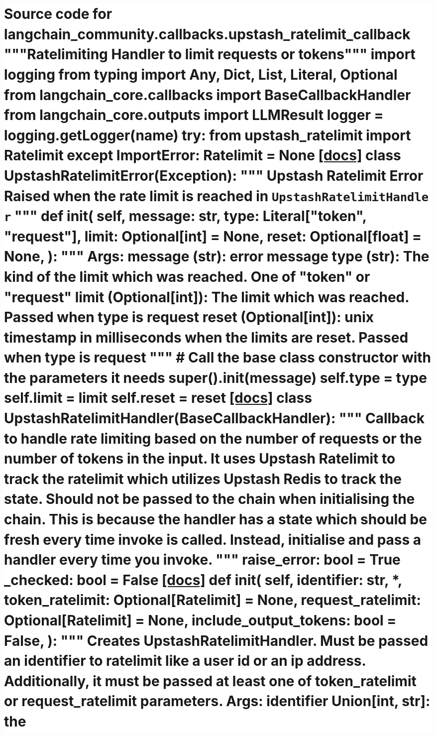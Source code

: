 # Source code for langchain\_community.callbacks.upstash\_ratelimit\_callback               """Ratelimiting Handler to limit requests or tokens"""          import logging     from typing import Any, Dict, List, Literal, Optional          from langchain_core.callbacks import BaseCallbackHandler     from langchain_core.outputs import LLMResult          logger = logging.getLogger(__name__)     try:         from upstash_ratelimit import Ratelimit     except ImportError:         Ratelimit = None                              [[docs]](https://python.langchain.com/api_reference/community/callbacks/langchain_community.callbacks.upstash_ratelimit_callback.UpstashRatelimitError.html#langchain_community.callbacks.upstash_ratelimit_callback.UpstashRatelimitError)     class UpstashRatelimitError(Exception):         """         Upstash Ratelimit Error              Raised when the rate limit is reached in `UpstashRatelimitHandler`         """              def __init__(             self,             message: str,             type: Literal["token", "request"],             limit: Optional[int] = None,             reset: Optional[float] = None,         ):             """             Args:                 message (str): error message                 type (str): The kind of the limit which was reached. One of                     "token" or "request"                 limit (Optional[int]): The limit which was reached. Passed when type                     is request                 reset (Optional[int]): unix timestamp in milliseconds when the limits                     are reset. Passed when type is request             """             # Call the base class constructor with the parameters it needs             super().__init__(message)             self.type = type             self.limit = limit             self.reset = reset                                             [[docs]](https://python.langchain.com/api_reference/community/callbacks/langchain_community.callbacks.upstash_ratelimit_callback.UpstashRatelimitHandler.html#langchain_community.callbacks.upstash_ratelimit_callback.UpstashRatelimitHandler)     class UpstashRatelimitHandler(BaseCallbackHandler):         """         Callback to handle rate limiting based on the number of requests         or the number of tokens in the input.              It uses Upstash Ratelimit to track the ratelimit which utilizes         Upstash Redis to track the state.              Should not be passed to the chain when initialising the chain.         This is because the handler has a state which should be fresh         every time invoke is called. Instead, initialise and pass a handler         every time you invoke.         """              raise_error: bool = True         _checked: bool = False                         [[docs]](https://python.langchain.com/api_reference/community/callbacks/langchain_community.callbacks.upstash_ratelimit_callback.UpstashRatelimitHandler.html#langchain_community.callbacks.upstash_ratelimit_callback.UpstashRatelimitHandler.__init__)         def __init__(             self,             identifier: str,             *,             token_ratelimit: Optional[Ratelimit] = None,             request_ratelimit: Optional[Ratelimit] = None,             include_output_tokens: bool = False,         ):             """             Creates UpstashRatelimitHandler. Must be passed an identifier to             ratelimit like a user id or an ip address.                  Additionally, it must be passed at least one of token_ratelimit             or request_ratelimit parameters.                  Args:                 identifier Union[int, str]: the